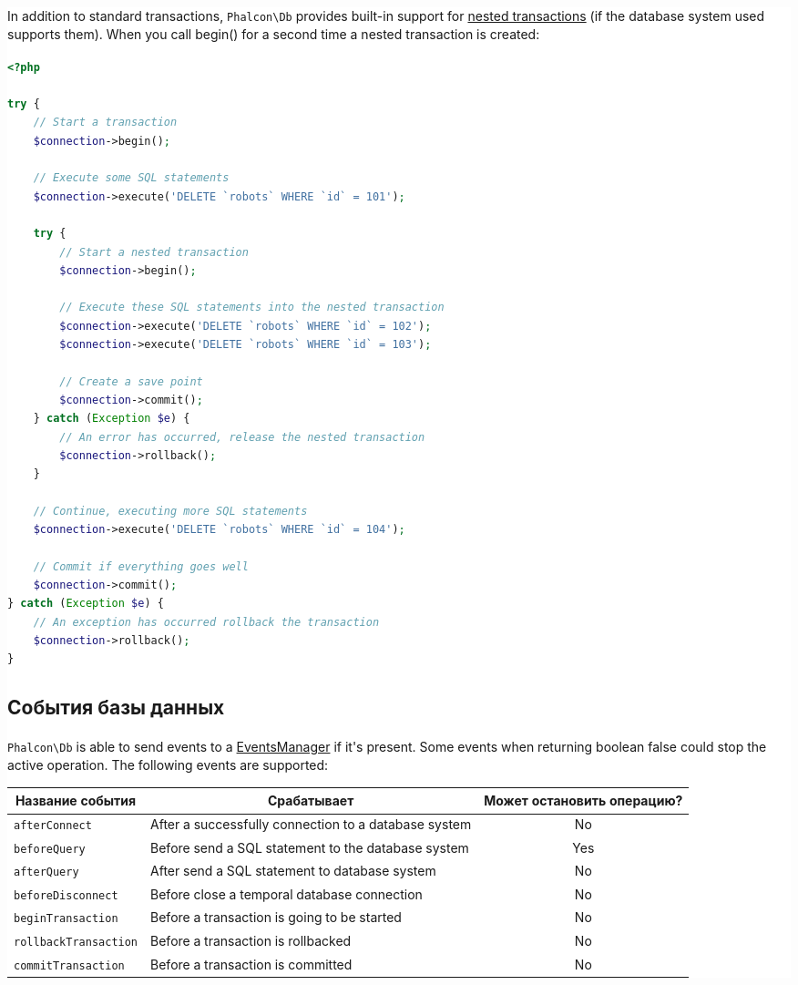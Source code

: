 In addition to standard transactions, `Phalcon\Db` provides built-in support for [nested transactions](http://en.wikipedia.org/wiki/Nested_transaction) (if the database system used supports them). When you call begin() for a second time a nested transaction is created:

```php
<?php

try {
    // Start a transaction
    $connection->begin();

    // Execute some SQL statements
    $connection->execute('DELETE `robots` WHERE `id` = 101');

    try {
        // Start a nested transaction
        $connection->begin();

        // Execute these SQL statements into the nested transaction
        $connection->execute('DELETE `robots` WHERE `id` = 102');
        $connection->execute('DELETE `robots` WHERE `id` = 103');

        // Create a save point
        $connection->commit();
    } catch (Exception $e) {
        // An error has occurred, release the nested transaction
        $connection->rollback();
    }

    // Continue, executing more SQL statements
    $connection->execute('DELETE `robots` WHERE `id` = 104');

    // Commit if everything goes well
    $connection->commit();
} catch (Exception $e) {
    // An exception has occurred rollback the transaction
    $connection->rollback();
}
```

<a name='events'></a>

## События базы данных

`Phalcon\Db` is able to send events to a [EventsManager](/[[language]]/[[version]]/events) if it's present. Some events when returning boolean false could stop the active operation. The following events are supported:

| Название события      | Срабатывает                                          | Может остановить операцию? |
| --------------------- | ---------------------------------------------------- |:--------------------------:|
| `afterConnect`        | After a successfully connection to a database system |             No             |
| `beforeQuery`         | Before send a SQL statement to the database system   |            Yes             |
| `afterQuery`          | After send a SQL statement to database system        |             No             |
| `beforeDisconnect`    | Before close a temporal database connection          |             No             |
| `beginTransaction`    | Before a transaction is going to be started          |             No             |
| `rollbackTransaction` | Before a transaction is rollbacked                   |             No             |
| `commitTransaction`   | Before a transaction is committed                    |             No             |
